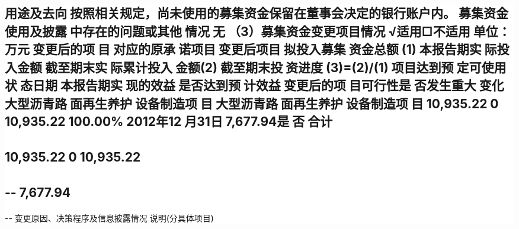 用途及去向
按照相关规定，尚未使用的募集资金保留在董事会决定的银行账户内。
募集资金使用及披露
中存在的问题或其他
情况
无
（3）募集资金变更项目情况
√适用□不适用
单位：万元
变更后的项
目
对应的原承
诺项目
变更后项目
拟投入募集
资金总额
(1)
本报告期实
际投入金额
截至期末实
际累计投入
金额(2)
截至期末投
资进度
(3)=(2)/(1)
项目达到预
定可使用状
态日期
本报告期实
现的效益
是否达到预
计效益
变更后的项
目可行性是
否发生重大
变化
大型沥青路
面再生养护
设备制造项
目
大型沥青路
面再生养护
设备制造项
目
10,935.22
0
10,935.22
100.00%
2012年12
月31日
7,677.94是
否
合计
--
10,935.22
0
10,935.22
--
--
7,677.94
--
--
变更原因、决策程序及信息披露情况
说明(分具体项目)